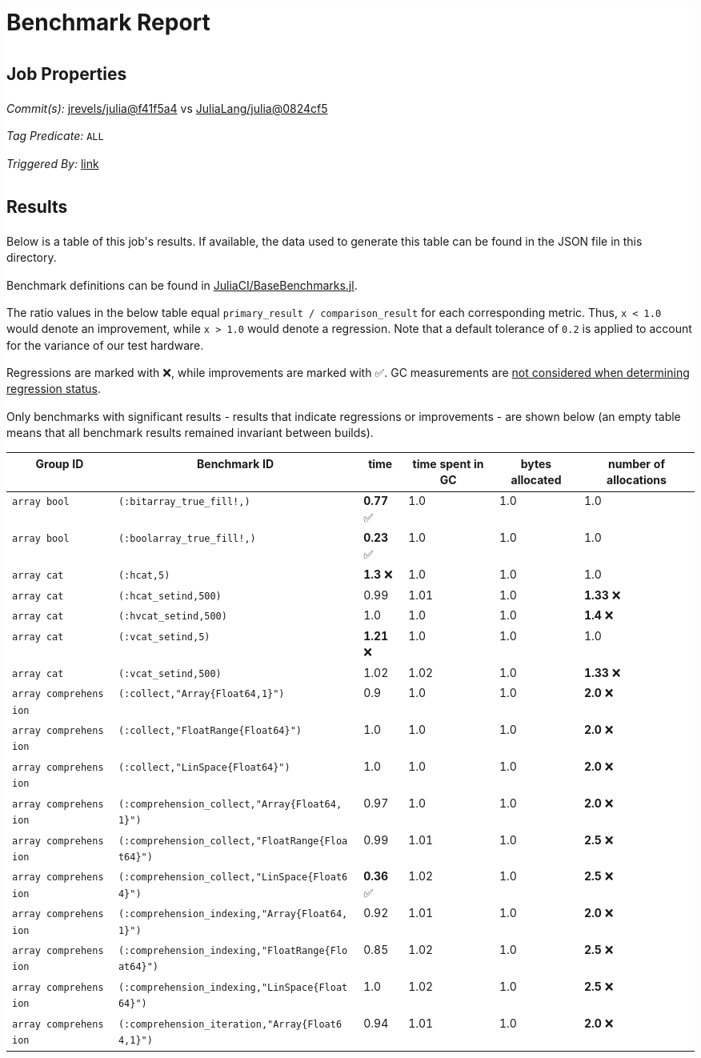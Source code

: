 # Benchmark Report

## Job Properties

*Commit(s):* [jrevels/julia@f41f5a4](https://github.com/jrevels/julia/commit/f41f5a4ddb0166421ef04870f4bc807d5d676922) vs [JuliaLang/julia@0824cf5](https://github.com/JuliaLang/julia/commit/0824cf5fbd7e8f99902d47cc592a45592bb7e7c1)

*Tag Predicate:* `ALL`

*Triggered By:* [link](https://github.com/jrevels/julia/pull/4#issuecomment-176405200)

## Results

Below is a table of this job's results. If available, the data used to generate this
table can be found in the JSON file in this directory.

Benchmark definitions can be found in [JuliaCI/BaseBenchmarks.jl](https://github.com/JuliaCI/BaseBenchmarks.jl).

The ratio values in the below table equal `primary_result / comparison_result` for each corresponding
metric. Thus, `x < 1.0` would denote an improvement, while `x > 1.0` would denote a regression.
Note that a default tolerance of `0.2` is applied to account for the variance of our test
hardware.

Regressions are marked with :x:, while improvements are marked with :white_check_mark:. GC
measurements are [not considered when determining regression status](https://github.com/JuliaCI/BenchmarkTrackers.jl/issues/5).

Only benchmarks with significant results - results that indicate regressions or improvements - are
shown below (an empty table means that all benchmark results remained invariant between builds).

| Group ID | Benchmark ID | time | time spent in GC | bytes allocated | number of allocations |
|----------|--------------|------|------------------|-----------------|-----------------------|
| `array bool` | `(:bitarray_true_fill!,)` | **0.77** :white_check_mark: | 1.0 | 1.0 | 1.0 |
| `array bool` | `(:boolarray_true_fill!,)` | **0.23** :white_check_mark: | 1.0 | 1.0 | 1.0 |
| `array cat` | `(:hcat,5)` | **1.3** :x: | 1.0 | 1.0 | 1.0 |
| `array cat` | `(:hcat_setind,500)` | 0.99 | 1.01 | 1.0 | **1.33** :x: |
| `array cat` | `(:hvcat_setind,500)` | 1.0 | 1.0 | 1.0 | **1.4** :x: |
| `array cat` | `(:vcat_setind,5)` | **1.21** :x: | 1.0 | 1.0 | 1.0 |
| `array cat` | `(:vcat_setind,500)` | 1.02 | 1.02 | 1.0 | **1.33** :x: |
| `array comprehension` | `(:collect,"Array{Float64,1}")` | 0.9 | 1.0 | 1.0 | **2.0** :x: |
| `array comprehension` | `(:collect,"FloatRange{Float64}")` | 1.0 | 1.0 | 1.0 | **2.0** :x: |
| `array comprehension` | `(:collect,"LinSpace{Float64}")` | 1.0 | 1.0 | 1.0 | **2.0** :x: |
| `array comprehension` | `(:comprehension_collect,"Array{Float64,1}")` | 0.97 | 1.0 | 1.0 | **2.0** :x: |
| `array comprehension` | `(:comprehension_collect,"FloatRange{Float64}")` | 0.99 | 1.01 | 1.0 | **2.5** :x: |
| `array comprehension` | `(:comprehension_collect,"LinSpace{Float64}")` | **0.36** :white_check_mark: | 1.02 | 1.0 | **2.5** :x: |
| `array comprehension` | `(:comprehension_indexing,"Array{Float64,1}")` | 0.92 | 1.01 | 1.0 | **2.0** :x: |
| `array comprehension` | `(:comprehension_indexing,"FloatRange{Float64}")` | 0.85 | 1.02 | 1.0 | **2.5** :x: |
| `array comprehension` | `(:comprehension_indexing,"LinSpace{Float64}")` | 1.0 | 1.02 | 1.0 | **2.5** :x: |
| `array comprehension` | `(:comprehension_iteration,"Array{Float64,1}")` | 0.94 | 1.01 | 1.0 | **2.0** :x: |